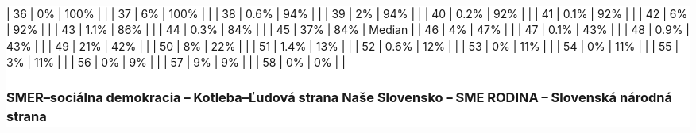 | 36 | 0% | 100% |  |
| 37 | 6% | 100% |  |
| 38 | 0.6% | 94% |  |
| 39 | 2% | 94% |  |
| 40 | 0.2% | 92% |  |
| 41 | 0.1% | 92% |  |
| 42 | 6% | 92% |  |
| 43 | 1.1% | 86% |  |
| 44 | 0.3% | 84% |  |
| 45 | 37% | 84% | Median |
| 46 | 4% | 47% |  |
| 47 | 0.1% | 43% |  |
| 48 | 0.9% | 43% |  |
| 49 | 21% | 42% |  |
| 50 | 8% | 22% |  |
| 51 | 1.4% | 13% |  |
| 52 | 0.6% | 12% |  |
| 53 | 0% | 11% |  |
| 54 | 0% | 11% |  |
| 55 | 3% | 11% |  |
| 56 | 0% | 9% |  |
| 57 | 9% | 9% |  |
| 58 | 0% | 0% |  |

### SMER–sociálna demokracia – Kotleba–Ľudová strana Naše Slovensko – SME RODINA – Slovenská národná strana
